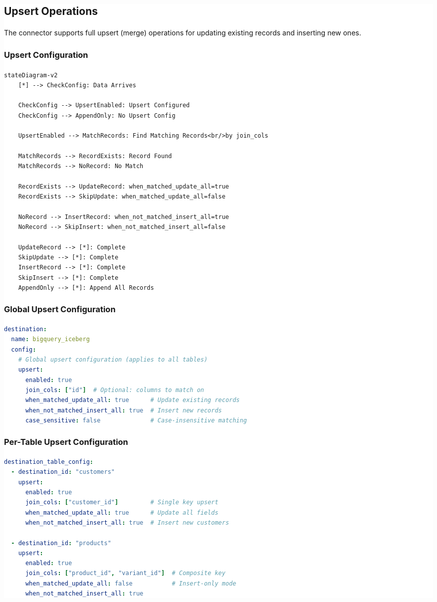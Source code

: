 ## Upsert Operations

The connector supports full upsert (merge) operations for updating existing records and inserting new ones.

### Upsert Configuration

```mermaid
stateDiagram-v2
    [*] --> CheckConfig: Data Arrives

    CheckConfig --> UpsertEnabled: Upsert Configured
    CheckConfig --> AppendOnly: No Upsert Config

    UpsertEnabled --> MatchRecords: Find Matching Records<br/>by join_cols

    MatchRecords --> RecordExists: Record Found
    MatchRecords --> NoRecord: No Match

    RecordExists --> UpdateRecord: when_matched_update_all=true
    RecordExists --> SkipUpdate: when_matched_update_all=false

    NoRecord --> InsertRecord: when_not_matched_insert_all=true
    NoRecord --> SkipInsert: when_not_matched_insert_all=false

    UpdateRecord --> [*]: Complete
    SkipUpdate --> [*]: Complete
    InsertRecord --> [*]: Complete
    SkipInsert --> [*]: Complete
    AppendOnly --> [*]: Append All Records
```

### Global Upsert Configuration
```yaml
destination:
  name: bigquery_iceberg
  config:
    # Global upsert configuration (applies to all tables)
    upsert:
      enabled: true
      join_cols: ["id"]  # Optional: columns to match on
      when_matched_update_all: true      # Update existing records
      when_not_matched_insert_all: true  # Insert new records
      case_sensitive: false              # Case-insensitive matching
```

### Per-Table Upsert Configuration
```yaml
destination_table_config:
  - destination_id: "customers"
    upsert:
      enabled: true
      join_cols: ["customer_id"]         # Single key upsert
      when_matched_update_all: true      # Update all fields
      when_not_matched_insert_all: true  # Insert new customers
  
  - destination_id: "products"
    upsert:
      enabled: true
      join_cols: ["product_id", "variant_id"]  # Composite key
      when_matched_update_all: false           # Insert-only mode
      when_not_matched_insert_all: true
```
